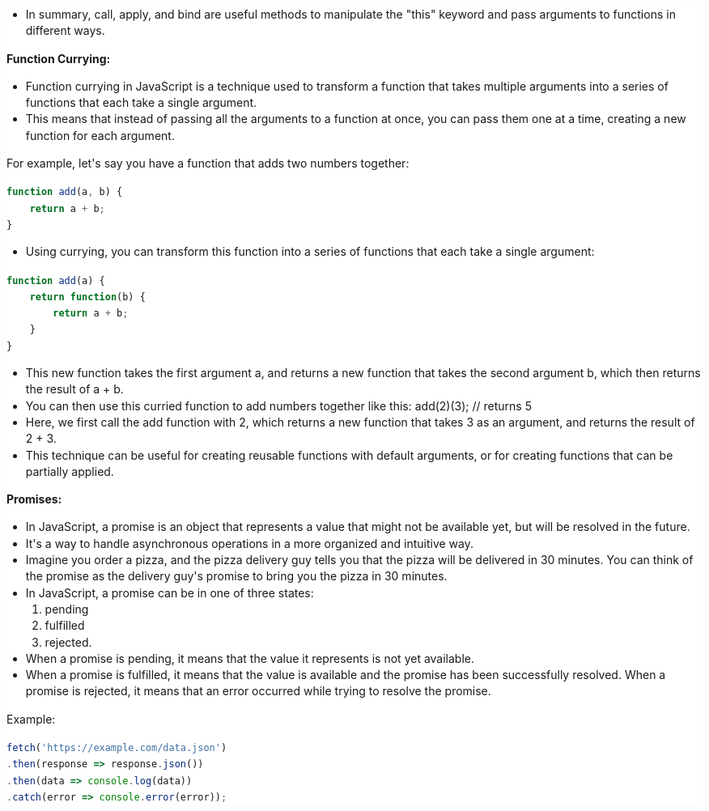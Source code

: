 - In summary, call, apply, and bind are useful methods to manipulate the "this" keyword and pass arguments to functions in different ways.


**Function Currying:**
- Function currying in JavaScript is a technique used to transform a function that takes multiple arguments into a series of functions that each take a single argument.
- This means that instead of passing all the arguments to a function at once, you can pass them one at a time, creating a new function for each argument.

For example, let's say you have a function that adds two numbers together:
```javascript
function add(a, b) {
	return a + b;
}
```
- Using currying, you can transform this function into a series of functions that each take a single argument:
```javascript
function add(a) {
	return function(b) {
		return a + b;
	}
}
```
- This new function takes the first argument a, and returns a new function that takes the second argument b, which then returns the result of a + b.
- You can then use this curried function to add numbers together like this:
		add(2)(3); // returns 5
- Here, we first call the add function with 2, which returns a new function that takes 3 as an argument, and returns the result of 2 + 3.
- This technique can be useful for creating reusable functions with default arguments, or for creating functions that can be partially applied.

**Promises:**
- In JavaScript, a promise is an object that represents a value that might not be available yet, but will be resolved in the future.
- It's a way to handle asynchronous operations in a more organized and intuitive way.
- Imagine you order a pizza, and the pizza delivery guy tells you that the pizza will be delivered in 30 minutes. You can think of the promise as the delivery guy's promise to bring you the pizza in 30 minutes.
- In JavaScript, a promise can be in one of three states:
	1. pending
 	2. fulfilled
	3. rejected.
- When a promise is pending, it means that the value it represents is not yet available.
- When a promise is fulfilled, it means that the value is available and the promise has been successfully resolved. When a promise is rejected, it means that an error occurred while trying to resolve the promise.

Example:
```javascript
fetch('https://example.com/data.json')
.then(response => response.json())
.then(data => console.log(data))
.catch(error => console.error(error));
```
